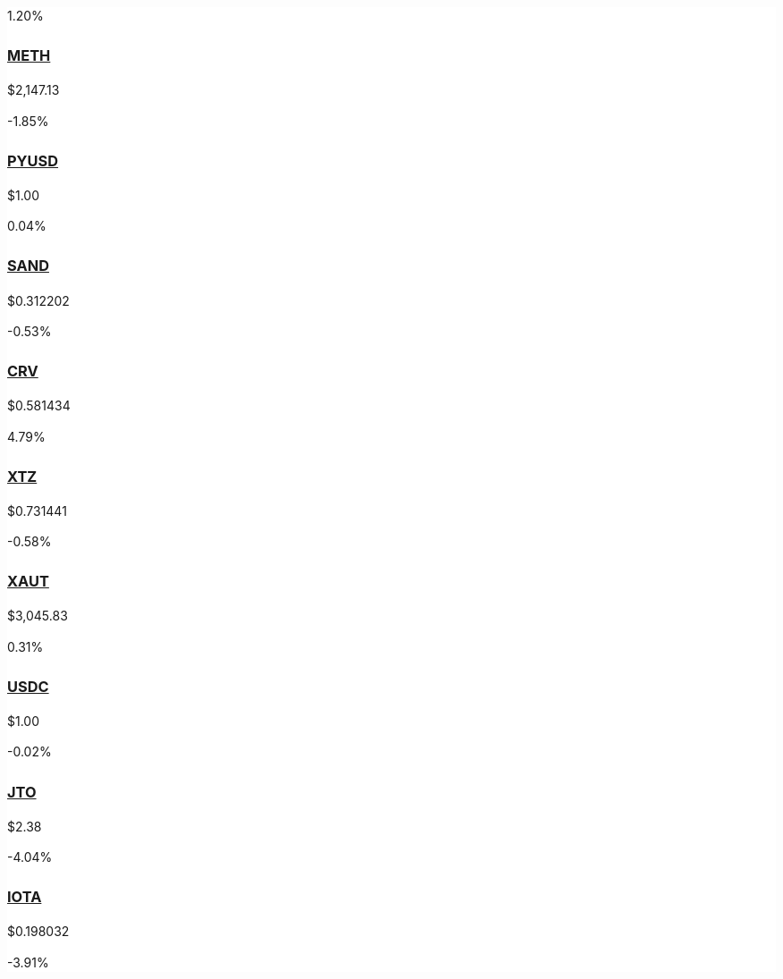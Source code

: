 1.20%

### [METH](https://decrypt.co/price/mantle-staked-ether)

$2,147.13

-1.85%

### [PYUSD](https://decrypt.co/price/paypal-usd)

$1.00

0.04%

### [SAND](https://decrypt.co/price/the-sandbox)

$0.312202

-0.53%

### [CRV](https://decrypt.co/price/curve-dao-token)

$0.581434

4.79%

### [XTZ](https://decrypt.co/price/tezos)

$0.731441

-0.58%

### [XAUT](https://decrypt.co/price/tether-gold)

$3,045.83

0.31%

### [USDC](https://decrypt.co/price/binance-bridged-usdc-bnb-smart-chain)

$1.00

-0.02%

### [JTO](https://decrypt.co/price/jito-governance-token)

$2.38

-4.04%

### [IOTA](https://decrypt.co/price/iota)

$0.198032

-3.91%
